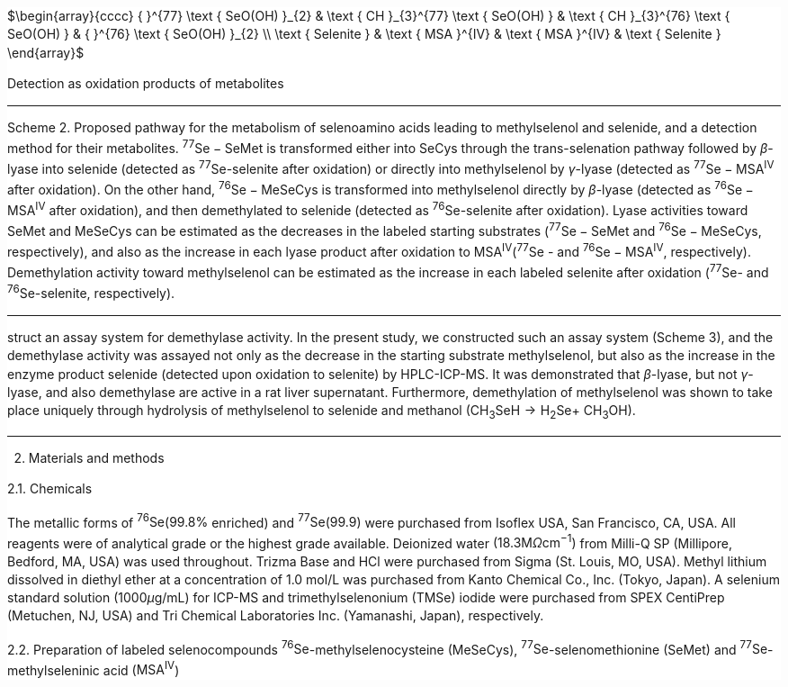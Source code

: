 $\begin{array}{cccc}
{ }^{77} \text { SeO(OH) }_{2} & \text { CH }_{3}^{77} \text { SeO(OH) } & \text { CH }_{3}^{76} \text { SeO(OH) } & { }^{76} \text { SeO(OH) }_{2} \\
\text { Selenite } & \text { MSA }^{IV} & \text { MSA }^{IV} & \text { Selenite }
\end{array}$

Detection as oxidation products of metabolites

---

Scheme 2. Proposed pathway for the metabolism of selenoamino acids leading to methylselenol and selenide, and a detection method for their metabolites. ${ }^{77} \mathrm{Se}-\mathrm{SeMet}$ is transformed either into SeCys through the trans-selenation pathway followed by $\beta$-lyase into selenide (detected as ${ }^{77} \mathrm{Se}$-selenite after oxidation) or directly into methylselenol by $\gamma$-lyase (detected as ${ }^{77} \mathrm{Se}-\mathrm{MSA}^{\mathrm{IV}}$ after oxidation). On the other hand, ${ }^{76} \mathrm{Se}-\mathrm{MeSeCys}$ is transformed into methylselenol directly by $\beta$-lyase (detected as ${ }^{76} \mathrm{Se}-\mathrm{MSA}^{\mathrm{IV}}$ after oxidation), and then demethylated to selenide (detected as ${ }^{76} \mathrm{Se}$-selenite after oxidation). Lyase activities toward SeMet and MeSeCys can be estimated as the decreases in the labeled starting substrates (${ }^{77} \mathrm{Se}-\mathrm{SeMet}$ and ${ }^{76} \mathrm{Se}-\mathrm{MeSeCys}$, respectively), and also as the increase in each lyase product after oxidation to $\mathrm{MSA}^{\mathrm{IV}}\left({ }^{77} \mathrm{Se}\right.$ - and ${ }^{76} \mathrm{Se}-\mathrm{MSA}^{\mathrm{IV}}$, respectively). Demethylation activity toward methylselenol can be estimated as the increase in each labeled selenite after oxidation (${ }^{77} \mathrm{Se}$- and ${ }^{76} \mathrm{Se}$-selenite, respectively).

---

struct an assay system for demethylase activity. In the present study, we constructed such an assay system (Scheme 3), and the demethylase activity was assayed not only as the decrease in the starting substrate methylselenol, but also as the increase in the enzyme product selenide (detected upon oxidation to selenite) by HPLC-ICP-MS. It was demonstrated that $\beta$-lyase, but not $\gamma$-lyase, and also demethylase are active in a rat liver supernatant. Furthermore, demethylation of methylselenol was shown to take place uniquely through hydrolysis of methylselenol to selenide and methanol ($\mathrm{CH}_{3} \mathrm{SeH} \rightarrow \mathrm{H}_{2} \mathrm{Se}+$ $\mathrm{CH}_{3} \mathrm{OH}$).

---

2. Materials and methods

2.1. Chemicals

The metallic forms of ${ }^{76} \mathrm{Se}(99.8 \%$ enriched) and ${ }^{77} \mathrm{Se}(99.9)$ were purchased from Isoflex USA, San Francisco, CA, USA. All reagents were of analytical grade or the highest grade available. Deionized water $(18.3 \mathrm{M} \Omega \mathrm{cm}^{-1})$ from Milli-Q SP (Millipore, Bedford, MA, USA) was used throughout. Trizma Base and $\mathrm{HCl}$ were purchased from Sigma (St. Louis, MO, USA). Methyl lithium dissolved in diethyl ether at a concentration of $1.0 \mathrm{~mol} / \mathrm{L}$ was purchased from Kanto Chemical Co., Inc. (Tokyo, Japan). A selenium standard solution $(1000 \mu \mathrm{g} / \mathrm{mL})$ for ICP-MS and trimethylselenonium (TMSe) iodide were purchased from SPEX CentiPrep (Metuchen, NJ, USA) and Tri Chemical Laboratories Inc. (Yamanashi, Japan), respectively.

2.2. Preparation of labeled selenocompounds ${ }^{76} \mathrm{Se}$-methylselenocysteine (MeSeCys), ${ }^{77} \mathrm{Se}$-selenomethionine (SeMet) and ${ }^{77} \mathrm{Se}$-methylseleninic acid ($\mathrm{MSA}^{\mathrm{IV}}$)

